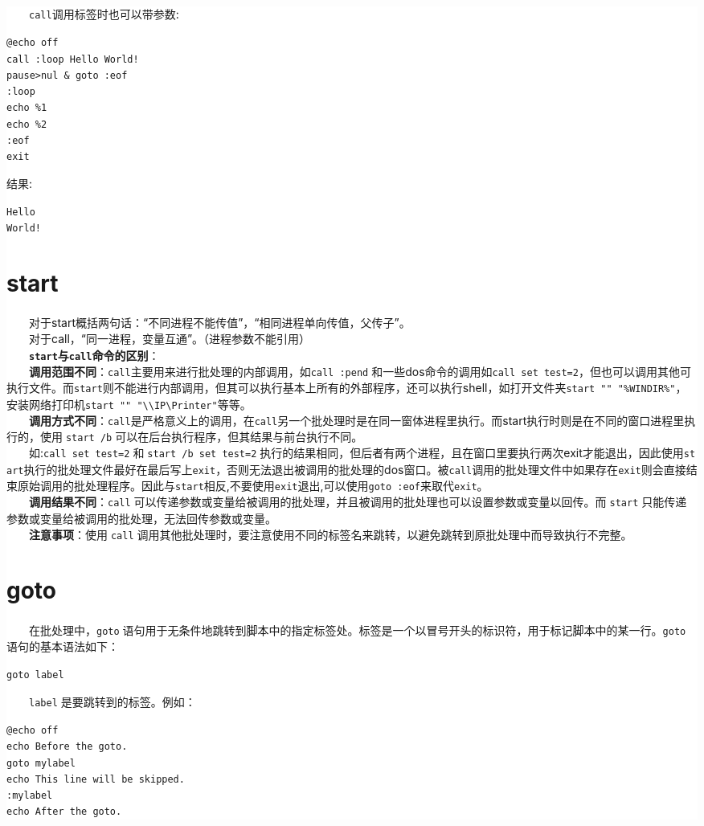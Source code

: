 ```
```

&emsp;&emsp;`call`调用标签时也可以带参数:  
```batch
@echo off
call :loop Hello World!
pause>nul & goto :eof
:loop
echo %1
echo %2
:eof
exit
```
结果:
```
Hello
World!
```

# start
&emsp;&emsp;对于start概括两句话：“不同进程不能传值”，“相同进程单向传值，父传子”。  
&emsp;&emsp;对于call，“同一进程，变量互通”。（进程参数不能引用）  
&emsp;&emsp;**`start`与`call`命令的区别**：  
&emsp;&emsp;**调用范围不同**：`call`主要用来进行批处理的内部调用，如`call :pend` 和一些dos命令的调用如`call set test=2`，但也可以调用其他可执行文件。而`start`则不能进行内部调用，但其可以执行基本上所有的外部程序，还可以执行shell，如打开文件夹`start "" "%WINDIR%"`，安装网络打印机`start "" "\\IP\Printer"`等等。  
&emsp;&emsp;**调用方式不同**：`call`是严格意义上的调用，在`call`另一个批处理时是在同一窗体进程里执行。而start执行时则是在不同的窗口进程里执行的，使用 `start /b` 可以在后台执行程序，但其结果与前台执行不同。   
&emsp;&emsp;如:`call set test=2` 和 `start /b set test=2` 执行的结果相同，但后者有两个进程，且在窗口里要执行两次exit才能退出，因此使用`start`执行的批处理文件最好在最后写上`exit`，否则无法退出被调用的批处理的dos窗口。被`call`调用的批处理文件中如果存在`exit`则会直接结束原始调用的批处理程序。因此与`start`相反,不要使用`exit`退出,可以使用`goto :eof`来取代`exit`。  
&emsp;&emsp;**调用结果不同**：`call` 可以传递参数或变量给被调用的批处理，并且被调用的批处理也可以设置参数或变量以回传。而 `start` 只能传递参数或变量给被调用的批处理，无法回传参数或变量。  
&emsp;&emsp;**注意事项**：使用 `call` 调用其他批处理时，要注意使用不同的标签名来跳转，以避免跳转到原批处理中而导致执行不完整。  

# goto

&emsp;&emsp;在批处理中，`goto` 语句用于无条件地跳转到脚本中的指定标签处。标签是一个以冒号开头的标识符，用于标记脚本中的某一行。`goto` 语句的基本语法如下：  

```batch
goto label
```

&emsp;&emsp;`label` 是要跳转到的标签。例如：  

```batch
@echo off
echo Before the goto.
goto mylabel
echo This line will be skipped.
:mylabel
echo After the goto.
```

